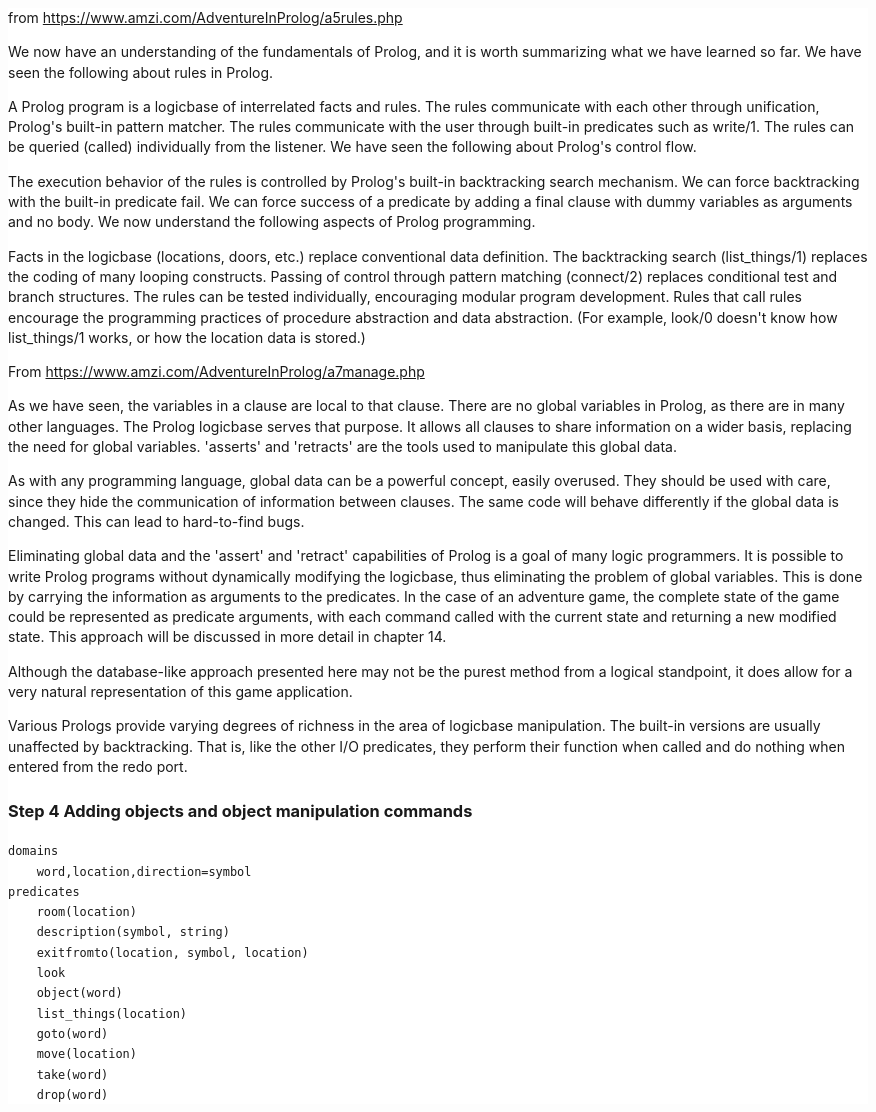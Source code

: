 from https://www.amzi.com/AdventureInProlog/a5rules.php

We now have an understanding of the fundamentals of Prolog, and it is worth summarizing what we have learned so far. We have seen the following about rules in Prolog.

A Prolog program is a logicbase of interrelated facts and rules.
The rules communicate with each other through unification, Prolog's built-in pattern matcher.
The rules communicate with the user through built-in predicates such as write/1.
The rules can be queried (called) individually from the listener.
We have seen the following about Prolog's control flow.

The execution behavior of the rules is controlled by Prolog's built-in backtracking search mechanism.
We can force backtracking with the built-in predicate fail.
We can force success of a predicate by adding a final clause with dummy variables as arguments and no body.
We now understand the following aspects of Prolog programming.

Facts in the logicbase (locations, doors, etc.) replace conventional data definition.
The backtracking search (list_things/1) replaces the coding of many looping constructs.
Passing of control through pattern matching (connect/2) replaces conditional test and branch structures.
The rules can be tested individually, encouraging modular program development.
Rules that call rules encourage the programming practices of procedure abstraction and data abstraction. (For example, look/0 doesn't know how list_things/1 works, or how the location data is stored.)


From https://www.amzi.com/AdventureInProlog/a7manage.php

As we have seen, the variables in a clause are local to that clause. There are no global variables in Prolog, as there are in many other languages. The Prolog logicbase serves that purpose. It allows all clauses to share information on a wider basis, replacing the need for global variables. 'asserts' and 'retracts' are the tools used to manipulate this global data.

As with any programming language, global data can be a powerful concept, easily overused. They should be used with care, since they hide the communication of information between clauses. The same code will behave differently if the global data is changed. This can lead to hard-to-find bugs.

Eliminating global data and the 'assert' and 'retract' capabilities of Prolog is a goal of many logic programmers. It is possible to write Prolog programs without dynamically modifying the logicbase, thus eliminating the problem of global variables. This is done by carrying the information as arguments to the predicates. In the case of an adventure game, the complete state of the game could be represented as predicate arguments, with each command called with the current state and returning a new modified state. This approach will be discussed in more detail in chapter 14.

Although the database-like approach presented here may not be the purest method from a logical standpoint, it does allow for a very natural representation of this game application.

Various Prologs provide varying degrees of richness in the area of logicbase manipulation. The built-in versions are usually unaffected by backtracking. That is, like the other I/O predicates, they perform their function when called and do nothing when entered from the redo port.

### Step 4 Adding objects and object manipulation commands

```
domains
	word,location,direction=symbol
predicates
	room(location)
	description(symbol, string)
	exitfromto(location, symbol, location)
	look
	object(word)
	list_things(location)
	goto(word)
	move(location)
	take(word)
	drop(word)
```